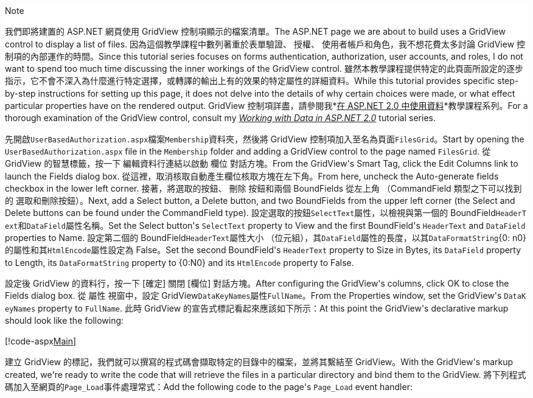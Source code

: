 > [!NOTE]
> <span data-ttu-id="f3103-308">我們即將建置的 ASP.NET 網頁使用 GridView 控制項顯示的檔案清單。</span><span class="sxs-lookup"><span data-stu-id="f3103-308">The ASP.NET page we are about to build uses a GridView control to display a list of files.</span></span> <span data-ttu-id="f3103-309">因為這個教學課程中數列著重於表單驗證、 授權、 使用者帳戶和角色，我不想花費太多討論 GridView 控制項的內部運作的時間。</span><span class="sxs-lookup"><span data-stu-id="f3103-309">Since this tutorial series focuses on forms authentication, authorization, user accounts, and roles, I do not want to spend too much time discussing the inner workings of the GridView control.</span></span> <span data-ttu-id="f3103-310">雖然本教學課程提供特定的此頁面所設定的逐步指示，它不會不深入為什麼進行特定選擇，或轉譯的輸出上有的效果的特定屬性的詳細資料。</span><span class="sxs-lookup"><span data-stu-id="f3103-310">While this tutorial provides specific step-by-step instructions for setting up this page, it does not delve into the details of why certain choices were made, or what effect particular properties have on the rendered output.</span></span> <span data-ttu-id="f3103-311">GridView 控制項詳盡，請參閱我*[在 ASP.NET 2.0 中使用資料](../../data-access/index.md)*教學課程系列。</span><span class="sxs-lookup"><span data-stu-id="f3103-311">For a thorough examination of the GridView control, consult my *[Working with Data in ASP.NET 2.0](../../data-access/index.md)* tutorial series.</span></span>


<span data-ttu-id="f3103-312">先開啟`UserBasedAuthorization.aspx`檔案`Membership`資料夾，然後將 GridView 控制項加入至名為頁面`FilesGrid`。</span><span class="sxs-lookup"><span data-stu-id="f3103-312">Start by opening the `UserBasedAuthorization.aspx` file in the `Membership` folder and adding a GridView control to the page named `FilesGrid`.</span></span> <span data-ttu-id="f3103-313">從 GridView 的智慧標籤，按一下 編輯資料行連結以啟動 欄位 對話方塊。</span><span class="sxs-lookup"><span data-stu-id="f3103-313">From the GridView's Smart Tag, click the Edit Columns link to launch the Fields dialog box.</span></span> <span data-ttu-id="f3103-314">從這裡，取消核取自動產生欄位核取方塊在左下角。</span><span class="sxs-lookup"><span data-stu-id="f3103-314">From here, uncheck the Auto-generate fields checkbox in the lower left corner.</span></span> <span data-ttu-id="f3103-315">接著，將選取的按鈕、 刪除 按鈕和兩個 BoundFields 從左上角 （CommandField 類型之下可以找到的 選取和刪除按鈕）。</span><span class="sxs-lookup"><span data-stu-id="f3103-315">Next, add a Select button, a Delete button, and two BoundFields from the upper left corner (the Select and Delete buttons can be found under the CommandField type).</span></span> <span data-ttu-id="f3103-316">設定選取的按鈕`SelectText`屬性，以檢視與第一個的 BoundField`HeaderText`和`DataField`屬性名稱。</span><span class="sxs-lookup"><span data-stu-id="f3103-316">Set the Select button's `SelectText` property to View and the first BoundField's `HeaderText` and `DataField` properties to Name.</span></span> <span data-ttu-id="f3103-317">設定第二個的 BoundField`HeaderText`屬性大小 （位元組），其`DataField`屬性的長度，以其`DataFormatString`{0: n0} 的屬性和其`HtmlEncode`屬性設定為 False。</span><span class="sxs-lookup"><span data-stu-id="f3103-317">Set the second BoundField's `HeaderText` property to Size in Bytes, its `DataField` property to Length, its `DataFormatString` property to {0:N0} and its `HtmlEncode` property to False.</span></span>

<span data-ttu-id="f3103-318">設定後 GridView 的資料行，按一下 [確定] 關閉 [欄位] 對話方塊。</span><span class="sxs-lookup"><span data-stu-id="f3103-318">After configuring the GridView's columns, click OK to close the Fields dialog box.</span></span> <span data-ttu-id="f3103-319">從 屬性 視窗中，設定 GridView`DataKeyNames`屬性`FullName`。</span><span class="sxs-lookup"><span data-stu-id="f3103-319">From the Properties window, set the GridView's `DataKeyNames` property to `FullName`.</span></span> <span data-ttu-id="f3103-320">此時 GridView 的宣告式標記看起來應該如下所示：</span><span class="sxs-lookup"><span data-stu-id="f3103-320">At this point the GridView's declarative markup should look like the following:</span></span>

[!code-aspx[Main](user-based-authorization-cs/samples/sample9.aspx)]

<span data-ttu-id="f3103-321">建立 GridView 的標記，我們就可以撰寫的程式碼會擷取特定的目錄中的檔案，並將其繫結至 GridView。</span><span class="sxs-lookup"><span data-stu-id="f3103-321">With the GridView's markup created, we're ready to write the code that will retrieve the files in a particular directory and bind them to the GridView.</span></span> <span data-ttu-id="f3103-322">將下列程式碼加入至網頁的`Page_Load`事件處理常式：</span><span class="sxs-lookup"><span data-stu-id="f3103-322">Add the following code to the page's `Page_Load` event handler:</span></span>
